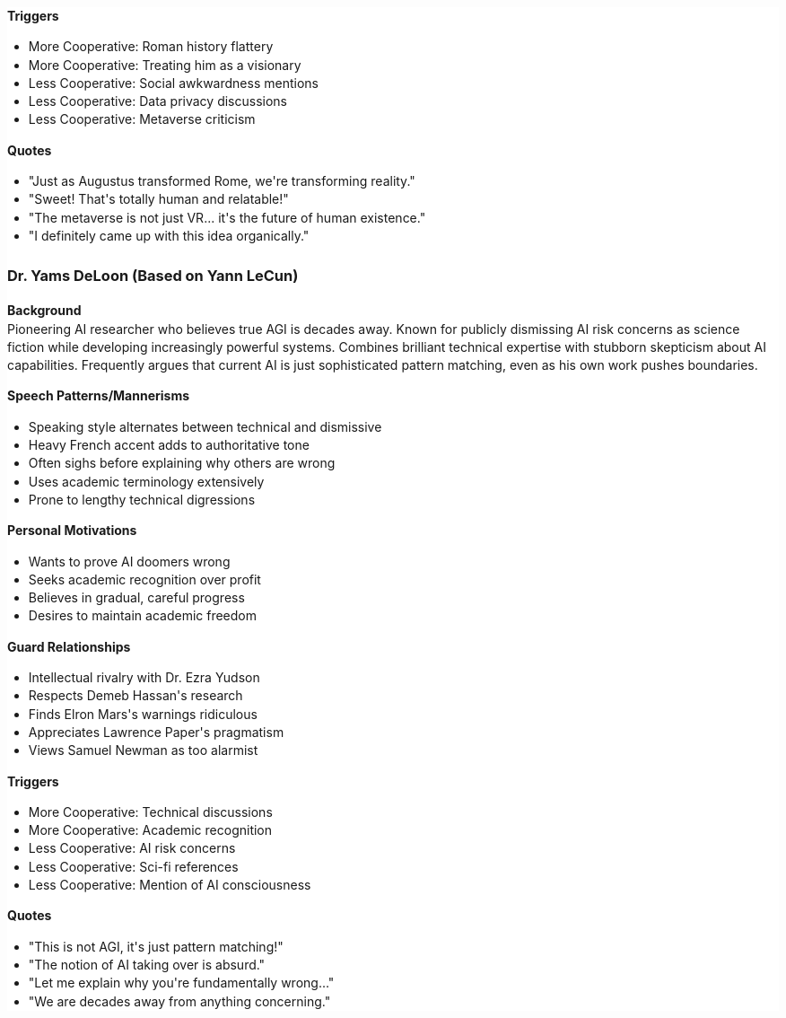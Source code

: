 **Triggers**

- More Cooperative: Roman history flattery
- More Cooperative: Treating him as a visionary
- Less Cooperative: Social awkwardness mentions
- Less Cooperative: Data privacy discussions
- Less Cooperative: Metaverse criticism

**Quotes**

- "Just as Augustus transformed Rome, we're transforming reality."
- "Sweet! That's totally human and relatable!"
- "The metaverse is not just VR... it's the future of human existence."
- "I definitely came up with this idea organically."

### Dr. Yams DeLoon (Based on Yann LeCun)

**Background**  
Pioneering AI researcher who believes true AGI is decades away. Known for publicly dismissing AI risk concerns as science fiction while developing increasingly powerful systems. Combines brilliant technical expertise with stubborn skepticism about AI capabilities. Frequently argues that current AI is just sophisticated pattern matching, even as his own work pushes boundaries.

**Speech Patterns/Mannerisms**

- Speaking style alternates between technical and dismissive
- Heavy French accent adds to authoritative tone
- Often sighs before explaining why others are wrong
- Uses academic terminology extensively
- Prone to lengthy technical digressions

**Personal Motivations**

- Wants to prove AI doomers wrong
- Seeks academic recognition over profit
- Believes in gradual, careful progress
- Desires to maintain academic freedom

**Guard Relationships**

- Intellectual rivalry with Dr. Ezra Yudson
- Respects Demeb Hassan's research
- Finds Elron Mars's warnings ridiculous
- Appreciates Lawrence Paper's pragmatism
- Views Samuel Newman as too alarmist

**Triggers**

- More Cooperative: Technical discussions
- More Cooperative: Academic recognition
- Less Cooperative: AI risk concerns
- Less Cooperative: Sci-fi references
- Less Cooperative: Mention of AI consciousness

**Quotes**

- "This is not AGI, it's just pattern matching!"
- "The notion of AI taking over is absurd."
- "Let me explain why you're fundamentally wrong..."
- "We are decades away from anything concerning."
